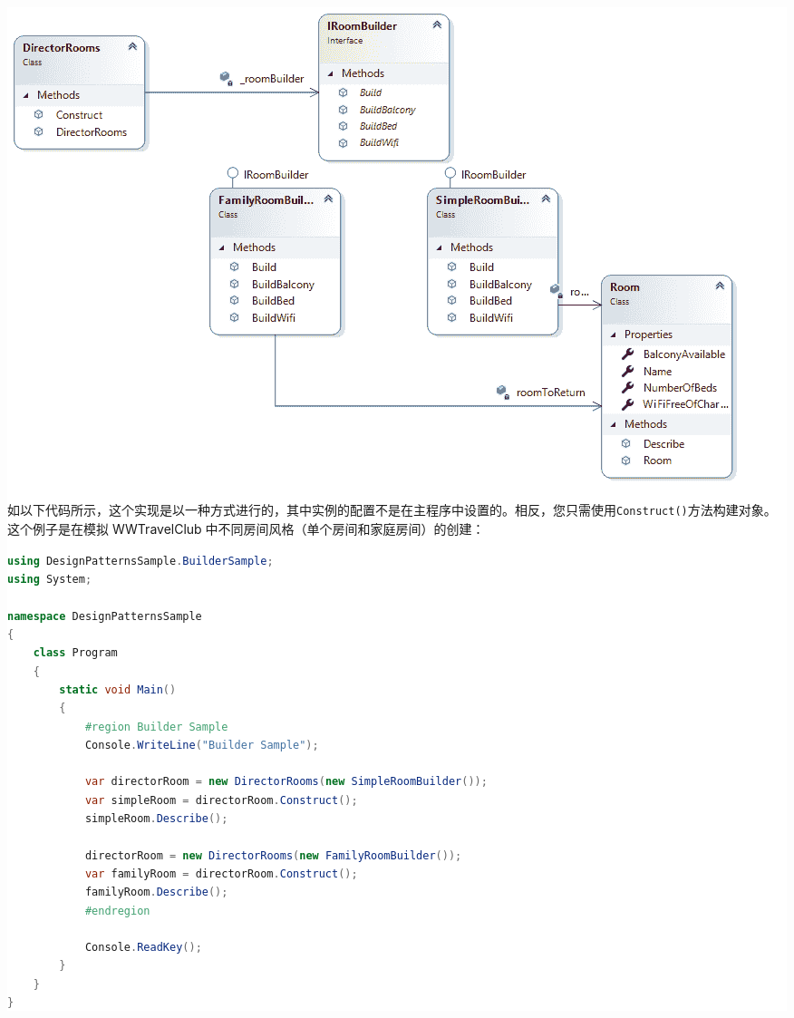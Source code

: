 ![图片](img/d7b5096e-d9e3-49f8-a384-606831fec9be.png)

如以下代码所示，这个实现是以一种方式进行的，其中实例的配置不是在主程序中设置的。相反，您只需使用`Construct()`方法构建对象。这个例子是在模拟 WWTravelClub 中不同房间风格（单个房间和家庭房间）的创建：

```cs
using DesignPatternsSample.BuilderSample;
using System;

namespace DesignPatternsSample
{
    class Program
    {
        static void Main()
        {
            #region Builder Sample
            Console.WriteLine("Builder Sample");

            var directorRoom = new DirectorRooms(new SimpleRoomBuilder());
            var simpleRoom = directorRoom.Construct();
            simpleRoom.Describe();

            directorRoom = new DirectorRooms(new FamilyRoomBuilder());
            var familyRoom = directorRoom.Construct();
            familyRoom.Describe();
            #endregion

            Console.ReadKey();
        }
    }
}
```
